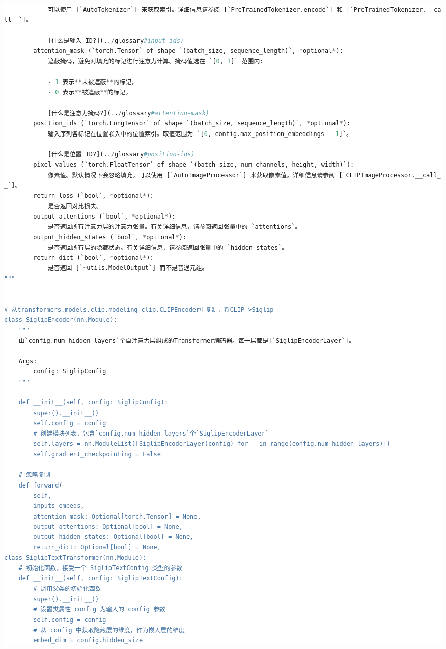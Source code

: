 ```py  
            可以使用 [`AutoTokenizer`] 来获取索引。详细信息请参阅 [`PreTrainedTokenizer.encode`] 和 [`PreTrainedTokenizer.__call__`]。

            [什么是输入 ID?](../glossary#input-ids)
        attention_mask (`torch.Tensor` of shape `(batch_size, sequence_length)`, *optional*):
            遮蔽掩码，避免对填充的标记进行注意力计算。掩码值选在 `[0, 1]` 范围内:

            - 1 表示**未被遮蔽**的标记，
            - 0 表示**被遮蔽**的标记。

            [什么是注意力掩码?](../glossary#attention-mask)
        position_ids (`torch.LongTensor` of shape `(batch_size, sequence_length)`, *optional*):
            输入序列各标记在位置嵌入中的位置索引。取值范围为 `[0, config.max_position_embeddings - 1]`。

            [什么是位置 ID?](../glossary#position-ids)
        pixel_values (`torch.FloatTensor` of shape `(batch_size, num_channels, height, width)`):
            像素值。默认情况下会忽略填充。可以使用 [`AutoImageProcessor`] 来获取像素值。详细信息请参阅 [`CLIPImageProcessor.__call__`]。
        return_loss (`bool`, *optional*):
            是否返回对比损失。
        output_attentions (`bool`, *optional*):
            是否返回所有注意力层的注意力张量。有关详细信息，请参阅返回张量中的 `attentions`。
        output_hidden_states (`bool`, *optional*):
            是否返回所有层的隐藏状态。有关详细信息，请参阅返回张量中的 `hidden_states`。
        return_dict (`bool`, *optional*):
            是否返回 [`~utils.ModelOutput`] 而不是普通元组。
"""


# 从transformers.models.clip.modeling_clip.CLIPEncoder中复制，将CLIP->Siglip
class SiglipEncoder(nn.Module):
    """
    由`config.num_hidden_layers`个自注意力层组成的Transformer编码器。每一层都是[`SiglipEncoderLayer`]。

    Args:
        config: SiglipConfig
    """

    def __init__(self, config: SiglipConfig):
        super().__init__()
        self.config = config
        # 创建模块列表，包含`config.num_hidden_layers`个`SiglipEncoderLayer`
        self.layers = nn.ModuleList([SiglipEncoderLayer(config) for _ in range(config.num_hidden_layers)])
        self.gradient_checkpointing = False

    # 忽略复制
    def forward(
        self,
        inputs_embeds,
        attention_mask: Optional[torch.Tensor] = None,
        output_attentions: Optional[bool] = None,
        output_hidden_states: Optional[bool] = None,
        return_dict: Optional[bool] = None,
class SiglipTextTransformer(nn.Module):
    # 初始化函数，接受一个 SiglipTextConfig 类型的参数
    def __init__(self, config: SiglipTextConfig):
        # 调用父类的初始化函数
        super().__init__()
        # 设置类属性 config 为输入的 config 参数
        self.config = config
        # 从 config 中获取隐藏层的维度，作为嵌入层的维度
        embed_dim = config.hidden_size
```